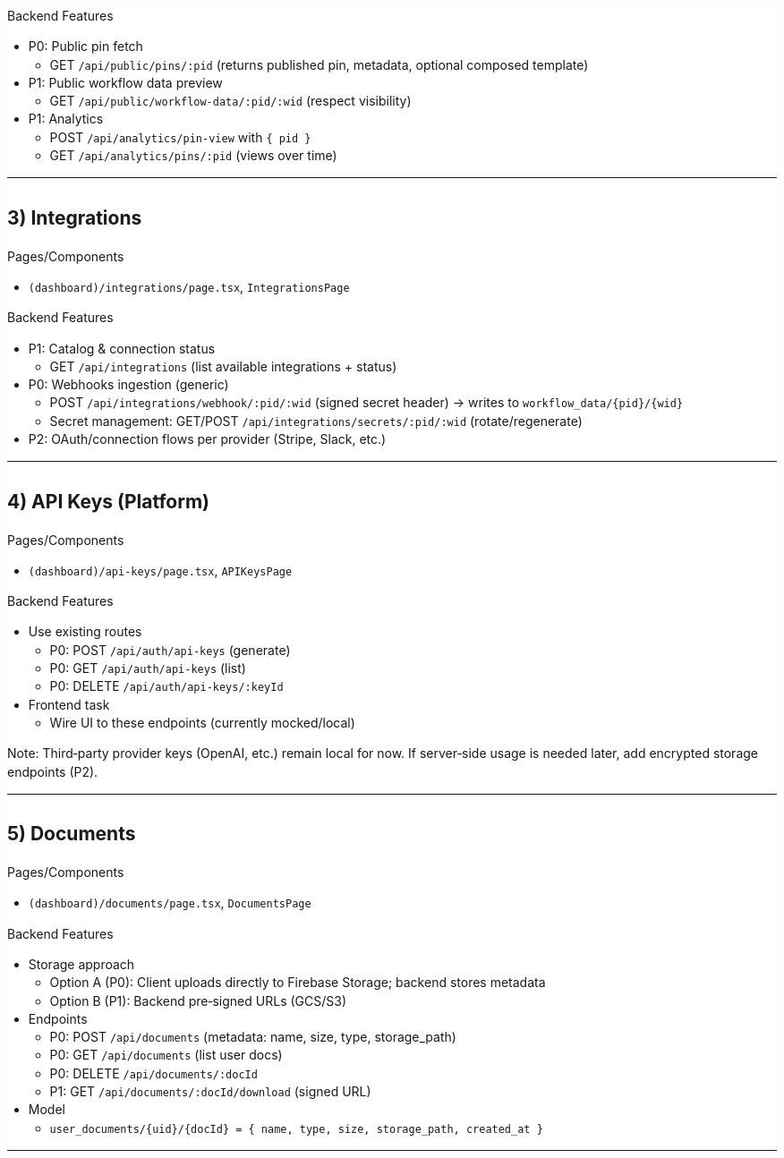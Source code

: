 Backend Features
- P0: Public pin fetch
  - GET `/api/public/pins/:pid` (returns published pin, metadata, optional composed template)
- P1: Public workflow data preview
  - GET `/api/public/workflow-data/:pid/:wid` (respect visibility)
- P1: Analytics
  - POST `/api/analytics/pin-view` with `{ pid }`
  - GET `/api/analytics/pins/:pid` (views over time)

---

## 3) Integrations
Pages/Components
- `(dashboard)/integrations/page.tsx`, `IntegrationsPage`

Backend Features
- P1: Catalog & connection status
  - GET `/api/integrations` (list available integrations + status)
- P0: Webhooks ingestion (generic)
  - POST `/api/integrations/webhook/:pid/:wid` (signed secret header) → writes to `workflow_data/{pid}/{wid}`
  - Secret management: GET/POST `/api/integrations/secrets/:pid/:wid` (rotate/regenerate)
- P2: OAuth/connection flows per provider (Stripe, Slack, etc.)

---

## 4) API Keys (Platform)
Pages/Components
- `(dashboard)/api-keys/page.tsx`, `APIKeysPage`

Backend Features
- Use existing routes
  - P0: POST `/api/auth/api-keys` (generate)
  - P0: GET `/api/auth/api-keys` (list)
  - P0: DELETE `/api/auth/api-keys/:keyId`
- Frontend task
  - Wire UI to these endpoints (currently mocked/local)

Note: Third‑party provider keys (OpenAI, etc.) remain local for now. If server‑side usage is needed later, add encrypted storage endpoints (P2).

---

## 5) Documents
Pages/Components
- `(dashboard)/documents/page.tsx`, `DocumentsPage`

Backend Features
- Storage approach
  - Option A (P0): Client uploads directly to Firebase Storage; backend stores metadata
  - Option B (P1): Backend pre‑signed URLs (GCS/S3)
- Endpoints
  - P0: POST `/api/documents` (metadata: name, size, type, storage_path)
  - P0: GET `/api/documents` (list user docs)
  - P0: DELETE `/api/documents/:docId`
  - P1: GET `/api/documents/:docId/download` (signed URL)
- Model
  - `user_documents/{uid}/{docId} = { name, type, size, storage_path, created_at }`

---